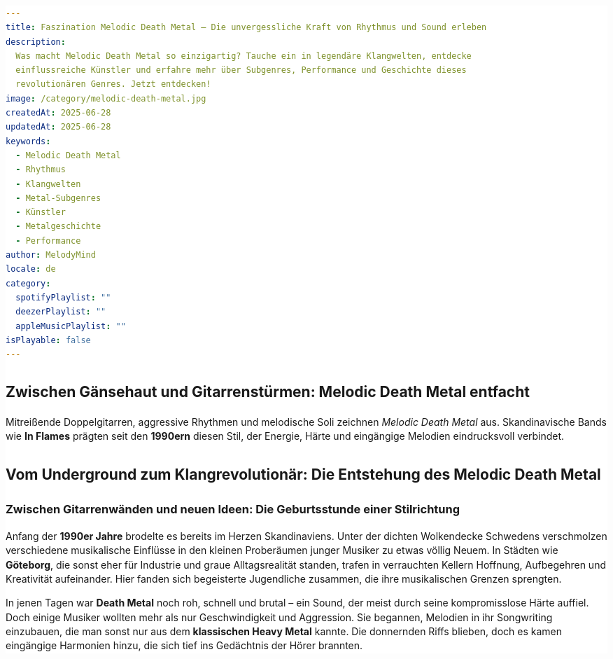 ```yaml
---
title: Faszination Melodic Death Metal – Die unvergessliche Kraft von Rhythmus und Sound erleben
description:
  Was macht Melodic Death Metal so einzigartig? Tauche ein in legendäre Klangwelten, entdecke
  einflussreiche Künstler und erfahre mehr über Subgenres, Performance und Geschichte dieses
  revolutionären Genres. Jetzt entdecken!
image: /category/melodic-death-metal.jpg
createdAt: 2025-06-28
updatedAt: 2025-06-28
keywords:
  - Melodic Death Metal
  - Rhythmus
  - Klangwelten
  - Metal-Subgenres
  - Künstler
  - Metalgeschichte
  - Performance
author: MelodyMind
locale: de
category:
  spotifyPlaylist: ""
  deezerPlaylist: ""
  appleMusicPlaylist: ""
isPlayable: false
---
```


## Zwischen Gänsehaut und Gitarrenstürmen: Melodic Death Metal entfacht

Mitreißende Doppelgitarren, aggressive Rhythmen und melodische Soli zeichnen _Melodic Death Metal_
aus. Skandinavische Bands wie **In Flames** prägten seit den **1990ern** diesen Stil, der Energie,
Härte und eingängige Melodien eindrucksvoll verbindet.

## Vom Underground zum Klangrevolutionär: Die Entstehung des Melodic Death Metal

### Zwischen Gitarrenwänden und neuen Ideen: Die Geburtsstunde einer Stilrichtung

Anfang der **1990er Jahre** brodelte es bereits im Herzen Skandinaviens. Unter der dichten
Wolkendecke Schwedens verschmolzen verschiedene musikalische Einflüsse in den kleinen Proberäumen
junger Musiker zu etwas völlig Neuem. In Städten wie **Göteborg**, die sonst eher für Industrie und
graue Alltagsrealität standen, trafen in verrauchten Kellern Hoffnung, Aufbegehren und Kreativität
aufeinander. Hier fanden sich begeisterte Jugendliche zusammen, die ihre musikalischen Grenzen
sprengten.

In jenen Tagen war **Death Metal** noch roh, schnell und brutal – ein Sound, der meist durch seine
kompromisslose Härte auffiel. Doch einige Musiker wollten mehr als nur Geschwindigkeit und
Aggression. Sie begannen, Melodien in ihr Songwriting einzubauen, die man sonst nur aus dem
**klassischen Heavy Metal** kannte. Die donnernden Riffs blieben, doch es kamen eingängige Harmonien
hinzu, die sich tief ins Gedächtnis der Hörer brannten.
